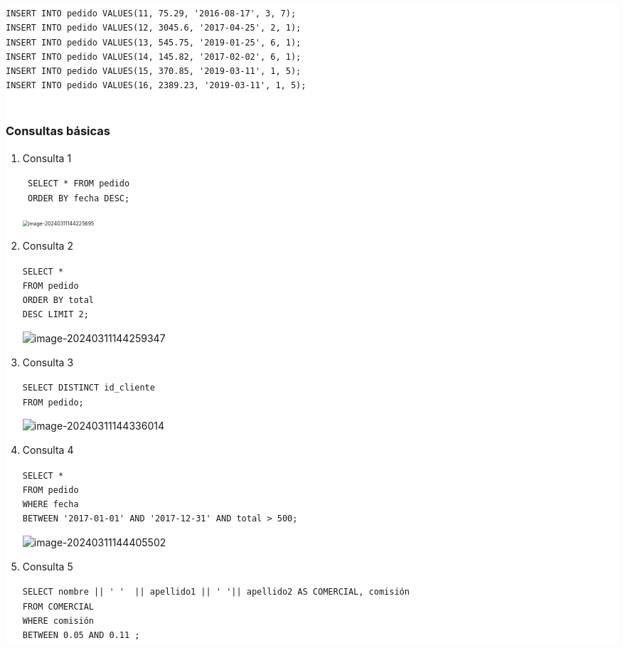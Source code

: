 ```postgresql
INSERT INTO pedido VALUES(11, 75.29, '2016-08-17', 3, 7);
INSERT INTO pedido VALUES(12, 3045.6, '2017-04-25', 2, 1);
INSERT INTO pedido VALUES(13, 545.75, '2019-01-25', 6, 1);
INSERT INTO pedido VALUES(14, 145.82, '2017-02-02', 6, 1);
INSERT INTO pedido VALUES(15, 370.85, '2019-03-11', 1, 5);
INSERT INTO pedido VALUES(16, 2389.23, '2019-03-11', 1, 5);


```


### Consultas básicas

1. Consulta 1

   ```postgresql
    SELECT * FROM pedido 
    ORDER BY fecha DESC;
   ```

   <img src="C:\Users\mauri\AppData\Roaming\Typora\typora-user-images\image-20240311144225695.png" alt="image-20240311144225695" style="zoom:50%;" />

2. Consulta 2

   ```postgresql
   SELECT * 
   FROM pedido 
   ORDER BY total 
   DESC LIMIT 2;
   ```

   ![image-20240311144259347](C:\Users\mauri\AppData\Roaming\Typora\typora-user-images\image-20240311144259347.png)

3. Consulta 3

   ```postgresql
   SELECT DISTINCT id_cliente 
   FROM pedido;
   ```

   ![image-20240311144336014](C:\Users\mauri\AppData\Roaming\Typora\typora-user-images\image-20240311144336014.png)

4. Consulta 4

   ```postgresql
   SELECT * 
   FROM pedido 
   WHERE fecha 
   BETWEEN '2017-01-01' AND '2017-12-31' AND total > 500;
   ```

   ![image-20240311144405502](C:\Users\mauri\AppData\Roaming\Typora\typora-user-images\image-20240311144405502.png)

5. Consulta 5

   ```postgresql
   SELECT nombre || ' '  || apellido1 || ' '|| apellido2 AS COMERCIAL, comisión 
   FROM COMERCIAL 
   WHERE comisión 
   BETWEEN 0.05 AND 0.11 ;
   ```
